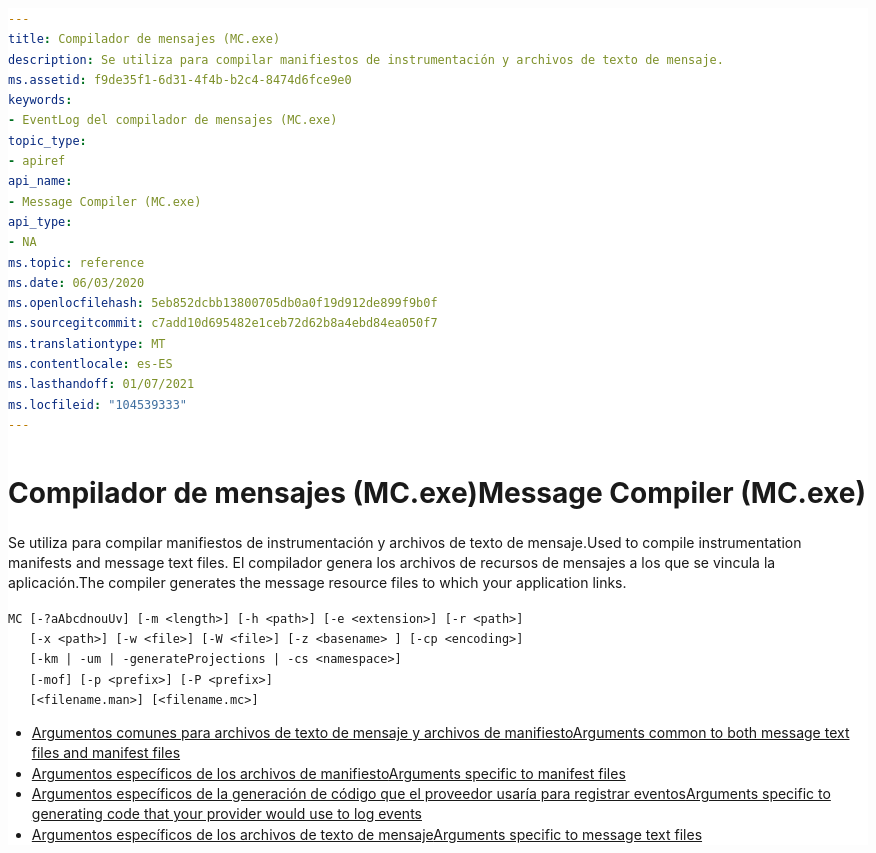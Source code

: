 ```yaml
---
title: Compilador de mensajes (MC.exe)
description: Se utiliza para compilar manifiestos de instrumentación y archivos de texto de mensaje.
ms.assetid: f9de35f1-6d31-4f4b-b2c4-8474d6fce9e0
keywords:
- EventLog del compilador de mensajes (MC.exe)
topic_type:
- apiref
api_name:
- Message Compiler (MC.exe)
api_type:
- NA
ms.topic: reference
ms.date: 06/03/2020
ms.openlocfilehash: 5eb852dcbb13800705db0a0f19d912de899f9b0f
ms.sourcegitcommit: c7add10d695482e1ceb72d62b8a4ebd84ea050f7
ms.translationtype: MT
ms.contentlocale: es-ES
ms.lasthandoff: 01/07/2021
ms.locfileid: "104539333"
---
```

# <a name="message-compiler-mcexe"></a><span data-ttu-id="a669d-104">Compilador de mensajes (MC.exe)</span><span class="sxs-lookup"><span data-stu-id="a669d-104">Message Compiler (MC.exe)</span></span>

<span data-ttu-id="a669d-105">Se utiliza para compilar manifiestos de instrumentación y archivos de texto de mensaje.</span><span class="sxs-lookup"><span data-stu-id="a669d-105">Used to compile instrumentation manifests and message text files.</span></span> <span data-ttu-id="a669d-106">El compilador genera los archivos de recursos de mensajes a los que se vincula la aplicación.</span><span class="sxs-lookup"><span data-stu-id="a669d-106">The compiler generates the message resource files to which your application links.</span></span>

``` syntax
MC [-?aAbcdnouUv] [-m <length>] [-h <path>] [-e <extension>] [-r <path>]
   [-x <path>] [-w <file>] [-W <file>] [-z <basename> ] [-cp <encoding>]
   [-km | -um | -generateProjections | -cs <namespace>]
   [-mof] [-p <prefix>] [-P <prefix>]
   [<filename.man>] [<filename.mc>]
```

-   [<span data-ttu-id="a669d-107">Argumentos comunes para archivos de texto de mensaje y archivos de manifiesto</span><span class="sxs-lookup"><span data-stu-id="a669d-107">Arguments common to both message text files and manifest files</span></span>](#arguments-common-to-both-message-text-files-and-manifest-files)
-   [<span data-ttu-id="a669d-108">Argumentos específicos de los archivos de manifiesto</span><span class="sxs-lookup"><span data-stu-id="a669d-108">Arguments specific to manifest files</span></span>](#arguments-specific-to-manifest-files)
-   [<span data-ttu-id="a669d-109">Argumentos específicos de la generación de código que el proveedor usaría para registrar eventos</span><span class="sxs-lookup"><span data-stu-id="a669d-109">Arguments specific to generating code that your provider would use to log events</span></span>](#arguments-specific-to-generating-code-that-your-provider-would-use-to-log-events)
-   [<span data-ttu-id="a669d-110">Argumentos específicos de los archivos de texto de mensaje</span><span class="sxs-lookup"><span data-stu-id="a669d-110">Arguments specific to message text files</span></span>](#arguments-specific-to-message-text-files)
